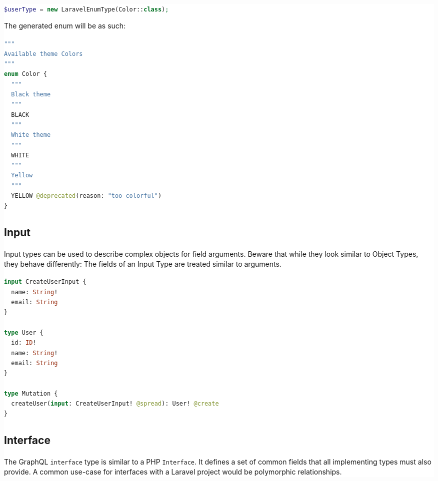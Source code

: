 ```php
$userType = new LaravelEnumType(Color::class);
```

The generated enum will be as such:

```graphql
"""
Available theme Colors
"""
enum Color {
  """
  Black theme
  """
  BLACK
  """
  White theme
  """
  WHITE
  """
  Yellow
  """
  YELLOW @deprecated(reason: "too colorful")
}
```

## Input

Input types can be used to describe complex objects for field arguments.
Beware that while they look similar to Object Types, they behave differently:
The fields of an Input Type are treated similar to arguments.

```graphql
input CreateUserInput {
  name: String!
  email: String
}

type User {
  id: ID!
  name: String!
  email: String
}

type Mutation {
  createUser(input: CreateUserInput! @spread): User! @create
}
```

## Interface

The GraphQL `interface` type is similar to a PHP `Interface`.
It defines a set of common fields that all implementing types must also provide.
A common use-case for interfaces with a Laravel project would be polymorphic relationships.

